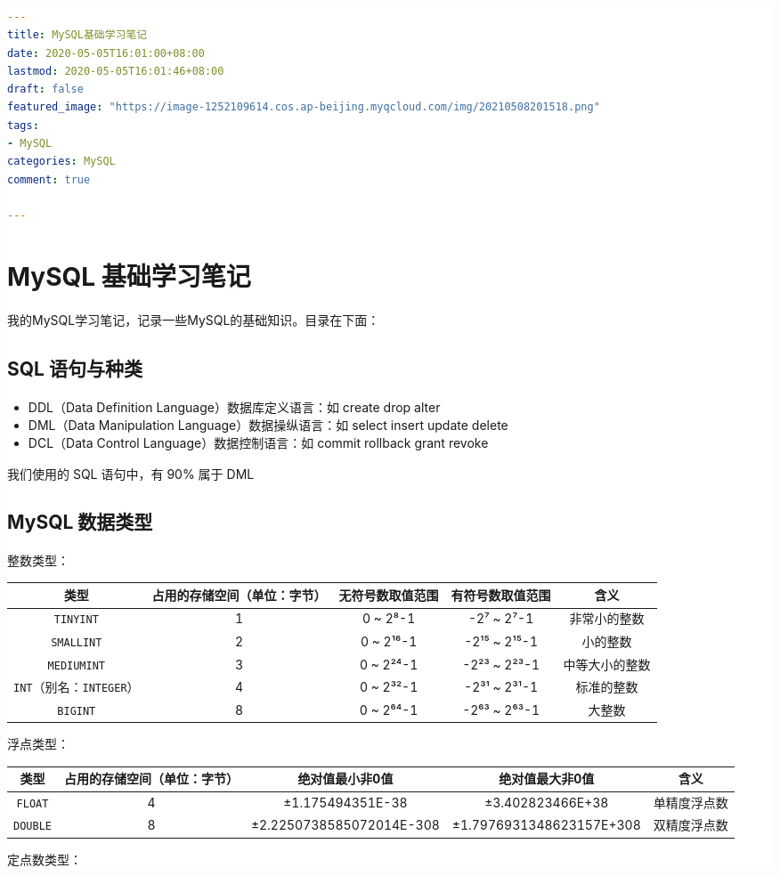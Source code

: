 ```yaml
---
title: MySQL基础学习笔记
date: 2020-05-05T16:01:00+08:00
lastmod: 2020-05-05T16:01:46+08:00
draft: false
featured_image: "https://image-1252109614.cos.ap-beijing.myqcloud.com/img/20210508201518.png"
tags:
- MySQL
categories: MySQL
comment: true

---
```


# MySQL 基础学习笔记

我的MySQL学习笔记，记录一些MySQL的基础知识。目录在下面：

## SQL 语句与种类

- DDL（Data Definition Language）数据库定义语言：如 create drop alter
- DML（Data Manipulation Language）数据操纵语言：如 select insert update delete
- DCL（Data Control Language）数据控制语言：如 commit rollback grant revoke

我们使用的 SQL 语句中，有 90% 属于 DML

## MySQL 数据类型

整数类型：

|           类型           | 占用的存储空间（单位：字节） | 无符号数取值范围 | 有符号数取值范围 |      含义      |
| :----------------------: | :--------------------------: | :--------------: | :--------------: | :------------: |
|        `TINYINT`         |              1               |     0 ~ 2⁸-1     |    -2⁷ ~ 2⁷-1    |  非常小的整数  |
|        `SMALLINT`        |              2               |    0 ~ 2¹⁶-1     |   -2¹⁵ ~ 2¹⁵-1   |    小的整数    |
|       `MEDIUMINT`        |              3               |    0 ~ 2²⁴-1     |   -2²³ ~ 2²³-1   | 中等大小的整数 |
| `INT`（别名：`INTEGER`） |              4               |    0 ~ 2³²-1     |   -2³¹ ~ 2³¹-1   |   标准的整数   |
|         `BIGINT`         |              8               |    0 ~ 2⁶⁴-1     |   -2⁶³ ~ 2⁶³-1   |     大整数     |

浮点类型：

|   类型   | 占用的存储空间（单位：字节） |     绝对值最小非0值      |     绝对值最大非0值      |     含义     |
| :------: | :--------------------------: | :----------------------: | :----------------------: | :----------: |
| `FLOAT`  |              4               |     ±1.175494351E-38     |     ±3.402823466E+38     | 单精度浮点数 |
| `DOUBLE` |              8               | ±2.2250738585072014E-308 | ±1.7976931348623157E+308 | 双精度浮点数 |

定点数类型：
